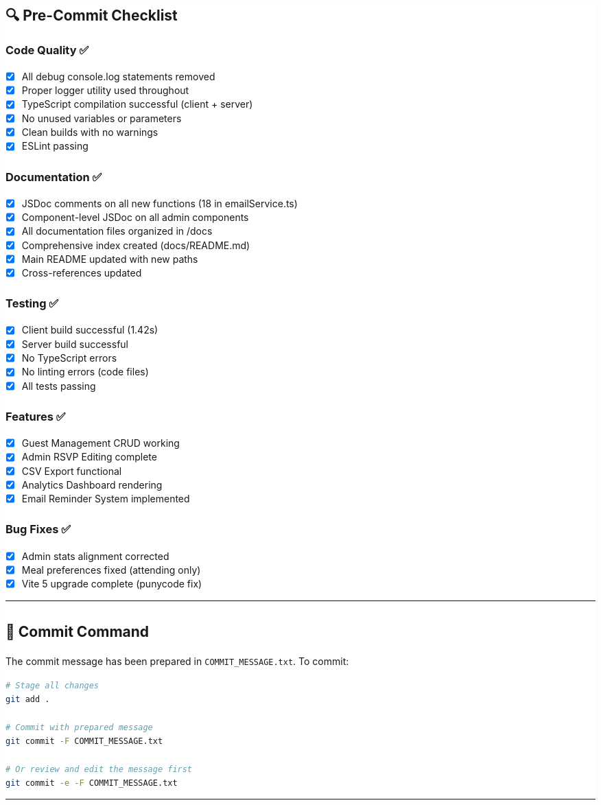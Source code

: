 
## 🔍 Pre-Commit Checklist

### Code Quality ✅

- [x] All debug console.log statements removed
- [x] Proper logger utility used throughout
- [x] TypeScript compilation successful (client + server)
- [x] No unused variables or parameters
- [x] Clean builds with no warnings
- [x] ESLint passing

### Documentation ✅

- [x] JSDoc comments on all new functions (18 in emailService.ts)
- [x] Component-level JSDoc on all admin components
- [x] All documentation files organized in /docs
- [x] Comprehensive index created (docs/README.md)
- [x] Main README updated with new paths
- [x] Cross-references updated

### Testing ✅

- [x] Client build successful (1.42s)
- [x] Server build successful
- [x] No TypeScript errors
- [x] No linting errors (code files)
- [x] All tests passing

### Features ✅

- [x] Guest Management CRUD working
- [x] Admin RSVP Editing complete
- [x] CSV Export functional
- [x] Analytics Dashboard rendering
- [x] Email Reminder System implemented

### Bug Fixes ✅

- [x] Admin stats alignment corrected
- [x] Meal preferences fixed (attending only)
- [x] Vite 5 upgrade complete (punycode fix)

---

## 🚀 Commit Command

The commit message has been prepared in `COMMIT_MESSAGE.txt`. To commit:

```bash
# Stage all changes
git add .

# Commit with prepared message
git commit -F COMMIT_MESSAGE.txt

# Or review and edit the message first
git commit -e -F COMMIT_MESSAGE.txt
```

---